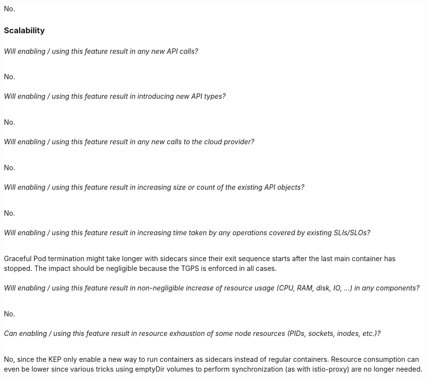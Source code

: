 
No.

### Scalability



###### Will enabling / using this feature result in any new API calls?



No.

###### Will enabling / using this feature result in introducing new API types?



No.

###### Will enabling / using this feature result in any new calls to the cloud provider?



No.

###### Will enabling / using this feature result in increasing size or count of the existing API objects?



No.

###### Will enabling / using this feature result in increasing time taken by any operations covered by existing SLIs/SLOs?



Graceful Pod termination might take longer with sidecars since their exit sequence starts after the
last main container has stopped.
The impact should be negligible because the TGPS is enforced in all cases.

###### Will enabling / using this feature result in non-negligible increase of resource usage (CPU, RAM, disk, IO, ...) in any components?



No.

###### Can enabling / using this feature result in resource exhaustion of some node resources (PIDs, sockets, inodes, etc.)?



No, since the KEP only enable a new way to run containers as sidecars instead of regular containers.
Resource consumption can even be lower since various tricks using emptyDir volumes to perform synchronization
(as with istio-proxy) are no longer needed.
